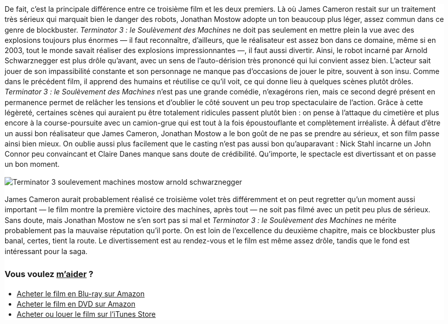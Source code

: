 <p>De fait, c&rsquo;est la principale différence entre ce troisième film et les deux premiers. Là où James Cameron restait sur un traitement très sérieux qui marquait bien le danger des robots, Jonathan Mostow adopte un ton beaucoup plus léger, assez commun dans ce genre de blockbuster. <em>Terminator 3 : le Soulèvement des Machines</em> ne doit pas seulement en mettre plein la vue avec des explosions toujours plus énormes — il faut reconnaître, d&rsquo;ailleurs, que le réalisateur est assez bon dans ce domaine, même si en 2003, tout le monde savait réaliser des explosions impressionnantes —, il faut aussi divertir. Ainsi, le robot incarné par Arnold Schwarznegger est plus drôle qu&rsquo;avant, avec un sens de l&rsquo;auto-dérision très prononcé qui lui convient assez bien. L&rsquo;acteur sait jouer de son impassibilité constante et son personnage ne manque pas d&rsquo;occasions de jouer le pitre, souvent à son insu. Comme dans le précédent film, il apprend des humains et réutilise ce qu&rsquo;il voit, ce qui donne lieu à quelques scènes plutôt drôles. <em>Terminator 3 : le Soulèvement des Machines</em> n&rsquo;est pas une grande comédie, n&rsquo;exagérons rien, mais ce second degré présent en permanence permet de relâcher les tensions et d&rsquo;oublier le côté souvent un peu trop spectaculaire de l&rsquo;action. Grâce à cette légèreté, certaines scènes qui auraient pu être totalement ridicules passent plutôt bien : on pense à l&rsquo;attaque du cimetière et plus encore à la course-poursuite avec un camion-grue qui est tout à la fois époustouflante et complètement irréaliste. À défaut d&rsquo;être un aussi bon réalisateur que James Cameron, Jonathan Mostow a le bon goût de ne pas se prendre au sérieux, et son film passe ainsi bien mieux. On oublie aussi plus facilement que le casting n&rsquo;est pas aussi bon qu&rsquo;auparavant : Nick Stahl incarne un John Connor peu convaincant et Claire Danes manque sans doute de crédibilité. Qu&rsquo;importe, le spectacle est divertissant et on passe un bon moment.</p>
<img class="aligncenter" src="https://voiretmanger.fr/wp-content/2015/01/terminator-3-soulevement-machines-mostow-arnold-schwarznegger.jpg" alt="Terminator 3 soulevement machines mostow arnold schwarznegger" title="terminator-3-soulevement-machines-mostow-arnold-schwarznegger.jpg" width="2048" height="1365" />
<p>James Cameron aurait probablement réalisé ce troisième volet très différemment et on peut regretter qu&rsquo;un moment aussi important — le film montre la première victoire des machines, après tout — ne soit pas filmé avec un petit peu plus de sérieux. Sans doute, mais Jonathan Mostow ne s&rsquo;en sort pas si mal et <em>Terminator 3 : le Soulèvement des Machines</em> ne mérite probablement pas la mauvaise réputation qu&rsquo;il porte. On est loin de l&rsquo;excellence du deuxième chapitre, mais ce blockbuster plus banal, certes, tient la route. Le divertissement est au rendez-vous et le film est même assez drôle, tandis que le fond est intéressant pour la saga.</p>
<div class="amazon">
<h3>Vous voulez <a href="https://voiretmanger.fr/soutien/">m&rsquo;aider</a> ?</h3>
<ul>
<li><a href="http://www.amazon.fr/gp/product/B001UE8IMW/ref=as_li_ss_tl?ie=UTF8&amp;tag=leblogdenic07-21&amp;linkCode=as2&amp;camp=1642&amp;creative=19458&amp;creativeASIN=B001UE8IMW">Acheter le film en Blu-ray sur Amazon</a></li>
<li><a href="http://www.amazon.fr/gp/product/B0002CXEIQ/ref=as_li_ss_tl?ie=UTF8&amp;tag=leblogdenic07-21&amp;linkCode=as2&amp;camp=1642&amp;creative=19458&amp;creativeASIN=B0002CXEIQ">Acheter le film en DVD sur Amazon</a></li>
<li><a href="https://itunes.apple.com/fr/movie/terminator-3-le-soulevement/id370132970">Acheter ou louer le film sur l&rsquo;iTunes Store</a></li>
</ul>
</div>

